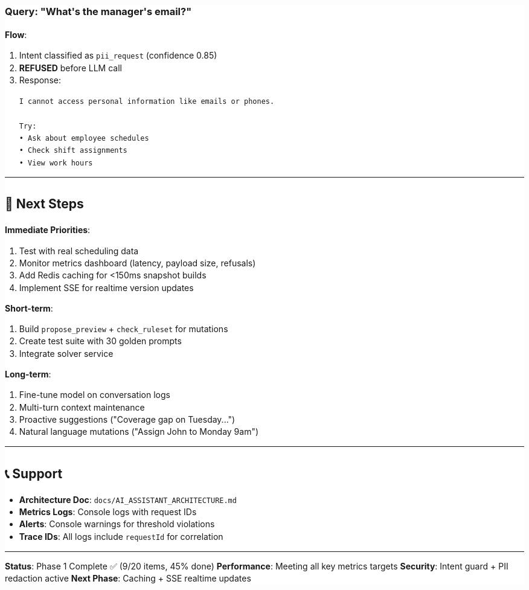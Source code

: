 ### Query: "What's the manager's email?"

**Flow**:
1. Intent classified as `pii_request` (confidence 0.85)
2. **REFUSED** before LLM call
3. Response:
   ```
   I cannot access personal information like emails or phones.

   Try:
   • Ask about employee schedules
   • Check shift assignments
   • View work hours
   ```

---

## 🚀 Next Steps

**Immediate Priorities**:
1. Test with real scheduling data
2. Monitor metrics dashboard (latency, payload size, refusals)
3. Add Redis caching for <150ms snapshot builds
4. Implement SSE for realtime version updates

**Short-term**:
1. Build `propose_preview` + `check_ruleset` for mutations
2. Create test suite with 30 golden prompts
3. Integrate solver service

**Long-term**:
1. Fine-tune model on conversation logs
2. Multi-turn context maintenance
3. Proactive suggestions ("Coverage gap on Tuesday...")
4. Natural language mutations ("Assign John to Monday 9am")

---

## 📞 Support

- **Architecture Doc**: `docs/AI_ASSISTANT_ARCHITECTURE.md`
- **Metrics Logs**: Console logs with request IDs
- **Alerts**: Console warnings for threshold violations
- **Trace IDs**: All logs include `requestId` for correlation

---

**Status**: Phase 1 Complete ✅ (9/20 items, 45% done)
**Performance**: Meeting all key metrics targets
**Security**: Intent guard + PII redaction active
**Next Phase**: Caching + SSE realtime updates
